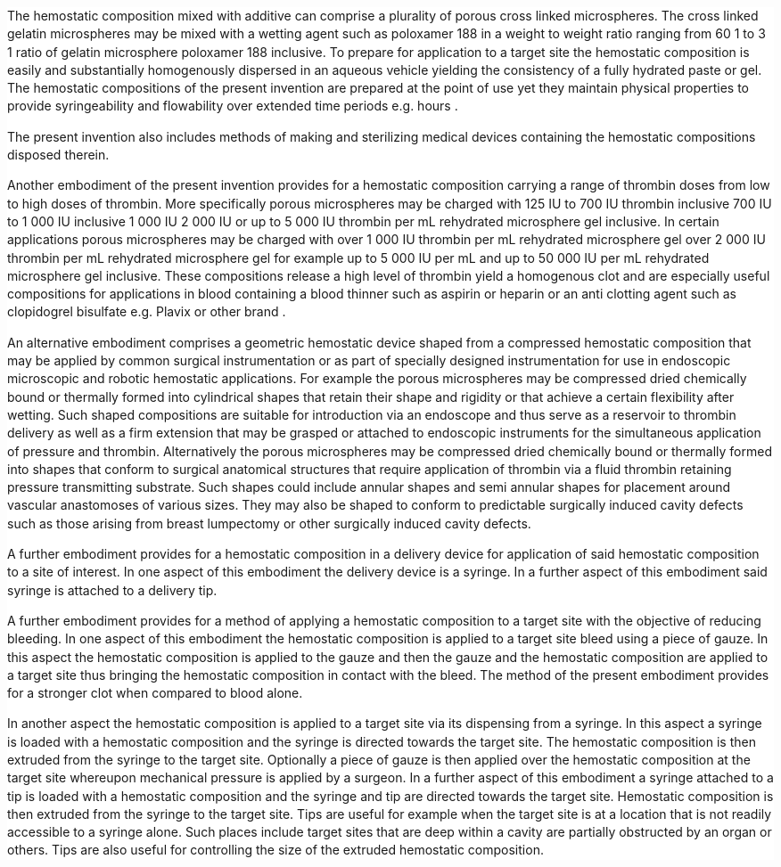 The hemostatic composition mixed with additive can comprise a plurality of porous cross linked microspheres. The cross linked gelatin microspheres may be mixed with a wetting agent such as poloxamer 188 in a weight to weight ratio ranging from 60 1 to 3 1 ratio of gelatin microsphere poloxamer 188 inclusive. To prepare for application to a target site the hemostatic composition is easily and substantially homogenously dispersed in an aqueous vehicle yielding the consistency of a fully hydrated paste or gel. The hemostatic compositions of the present invention are prepared at the point of use yet they maintain physical properties to provide syringeability and flowability over extended time periods e.g. hours .

The present invention also includes methods of making and sterilizing medical devices containing the hemostatic compositions disposed therein.

Another embodiment of the present invention provides for a hemostatic composition carrying a range of thrombin doses from low to high doses of thrombin. More specifically porous microspheres may be charged with 125 IU to 700 IU thrombin inclusive 700 IU to 1 000 IU inclusive 1 000 IU 2 000 IU or up to 5 000 IU thrombin per mL rehydrated microsphere gel inclusive. In certain applications porous microspheres may be charged with over 1 000 IU thrombin per mL rehydrated microsphere gel over 2 000 IU thrombin per mL rehydrated microsphere gel for example up to 5 000 IU per mL and up to 50 000 IU per mL rehydrated microsphere gel inclusive. These compositions release a high level of thrombin yield a homogenous clot and are especially useful compositions for applications in blood containing a blood thinner such as aspirin or heparin or an anti clotting agent such as clopidogrel bisulfate e.g. Plavix or other brand .

An alternative embodiment comprises a geometric hemostatic device shaped from a compressed hemostatic composition that may be applied by common surgical instrumentation or as part of specially designed instrumentation for use in endoscopic microscopic and robotic hemostatic applications. For example the porous microspheres may be compressed dried chemically bound or thermally formed into cylindrical shapes that retain their shape and rigidity or that achieve a certain flexibility after wetting. Such shaped compositions are suitable for introduction via an endoscope and thus serve as a reservoir to thrombin delivery as well as a firm extension that may be grasped or attached to endoscopic instruments for the simultaneous application of pressure and thrombin. Alternatively the porous microspheres may be compressed dried chemically bound or thermally formed into shapes that conform to surgical anatomical structures that require application of thrombin via a fluid thrombin retaining pressure transmitting substrate. Such shapes could include annular shapes and semi annular shapes for placement around vascular anastomoses of various sizes. They may also be shaped to conform to predictable surgically induced cavity defects such as those arising from breast lumpectomy or other surgically induced cavity defects.

A further embodiment provides for a hemostatic composition in a delivery device for application of said hemostatic composition to a site of interest. In one aspect of this embodiment the delivery device is a syringe. In a further aspect of this embodiment said syringe is attached to a delivery tip.

A further embodiment provides for a method of applying a hemostatic composition to a target site with the objective of reducing bleeding. In one aspect of this embodiment the hemostatic composition is applied to a target site bleed using a piece of gauze. In this aspect the hemostatic composition is applied to the gauze and then the gauze and the hemostatic composition are applied to a target site thus bringing the hemostatic composition in contact with the bleed. The method of the present embodiment provides for a stronger clot when compared to blood alone.

In another aspect the hemostatic composition is applied to a target site via its dispensing from a syringe. In this aspect a syringe is loaded with a hemostatic composition and the syringe is directed towards the target site. The hemostatic composition is then extruded from the syringe to the target site. Optionally a piece of gauze is then applied over the hemostatic composition at the target site whereupon mechanical pressure is applied by a surgeon. In a further aspect of this embodiment a syringe attached to a tip is loaded with a hemostatic composition and the syringe and tip are directed towards the target site. Hemostatic composition is then extruded from the syringe to the target site. Tips are useful for example when the target site is at a location that is not readily accessible to a syringe alone. Such places include target sites that are deep within a cavity are partially obstructed by an organ or others. Tips are also useful for controlling the size of the extruded hemostatic composition.

